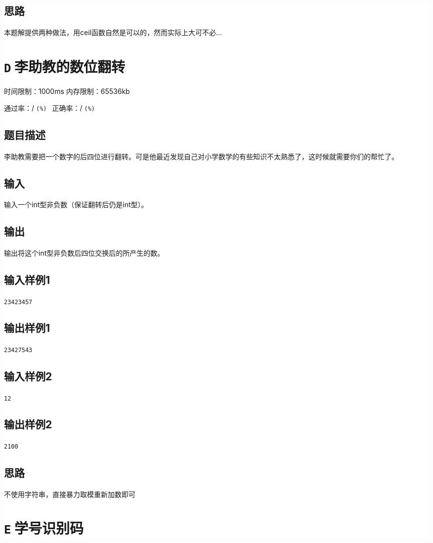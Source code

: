 ## 思路

本题解提供两种做法，用ceil函数自然是可以的，然而实际上大可不必...

# `D` 李助教的数位翻转

时间限制：1000ms  内存限制：65536kb

通过率：/ `(%) `  正确率：/ `(%)`

## 题目描述

李助教需要把一个数字的后四位进行翻转。可是他最近发现自己对小学数学的有些知识不太熟悉了，这时候就需要你们的帮忙了。

## 输入

输入一个int型非负数（保证翻转后仍是int型）。

## 输出

输出将这个int型非负数后四位交换后的所产生的数。

## 输入样例1

```
23423457
```

## 输出样例1

```
23427543
```

## 输入样例2

```
12
```

## 输出样例2

```
2100
```

## 思路

不使用字符串，直接暴力取模重新加数即可

# `E` 学号识别码
